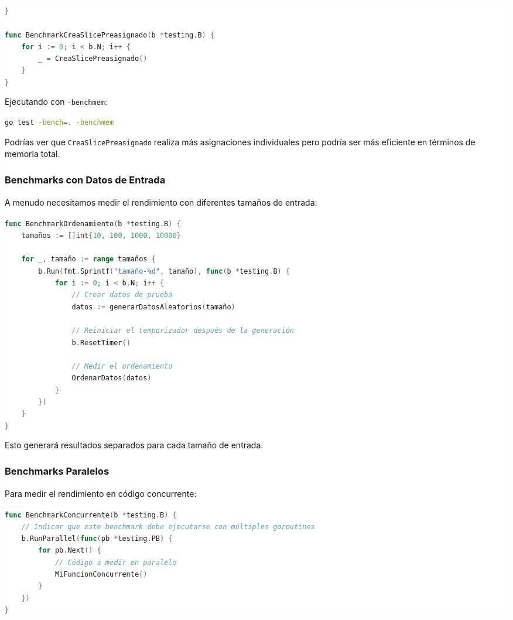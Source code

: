 ```go
}

func BenchmarkCreaSlicePreasignado(b *testing.B) {
    for i := 0; i < b.N; i++ {
        _ = CreaSlicePreasignado()
    }
}
```

Ejecutando con `-benchmem`:

```bash
go test -bench=. -benchmem
```

Podrías ver que `CreaSlicePreasignado` realiza más asignaciones individuales pero podría ser más eficiente en términos de memoria total.

### Benchmarks con Datos de Entrada

A menudo necesitamos medir el rendimiento con diferentes tamaños de entrada:

```go
func BenchmarkOrdenamiento(b *testing.B) {
    tamaños := []int{10, 100, 1000, 10000}
    
    for _, tamaño := range tamaños {
        b.Run(fmt.Sprintf("tamaño-%d", tamaño), func(b *testing.B) {
            for i := 0; i < b.N; i++ {
                // Crear datos de prueba
                datos := generarDatosAleatorios(tamaño)
                
                // Reiniciar el temporizador después de la generación
                b.ResetTimer()
                
                // Medir el ordenamiento
                OrdenarDatos(datos)
            }
        })
    }
}
```

Esto generará resultados separados para cada tamaño de entrada.

### Benchmarks Paralelos

Para medir el rendimiento en código concurrente:

```go
func BenchmarkConcurrente(b *testing.B) {
    // Indicar que este benchmark debe ejecutarse con múltiples goroutines
    b.RunParallel(func(pb *testing.PB) {
        for pb.Next() {
            // Código a medir en paralelo
            MiFuncionConcurrente()
        }
    })
}
```
